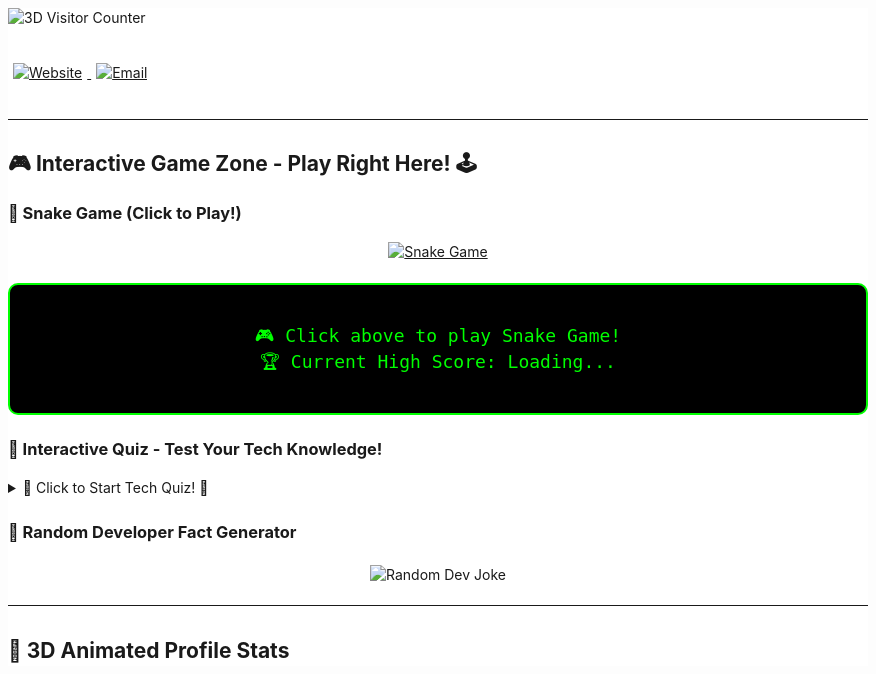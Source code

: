 <div style="margin: 20px 0;">
  <img src="https://komarev.com/ghpvc/?username=levidang306&style=for-the-badge&color=gradient&label=VISITORS+IN+THE+MATRIX" alt="3D Visitor Counter" class="floating"/>
</div>


<div style="margin: 30px 0;">
  <a href="http://bunkid.me/" target="_blank">
    <img src="https://img.shields.io/badge/🌐_ENTER_MY_UNIVERSE-FF6B6B?style=for-the-badge&logo=web&logoColor=white&labelColor=000000" alt="Website" style="margin: 5px; transform: scale(1); transition: transform 0.3s;" onmouseover="this.style.transform='scale(1.1) rotateZ(5deg)'" onmouseout="this.style.transform='scale(1) rotateZ(0deg)'"/>
  </a>
  <a href="mailto:dangquangnhatlinh123@gmail.com" target="_blank">
    <img src="https://img.shields.io/badge/📧_CONTACT_MATRIX-4ECDC4?style=for-the-badge&logo=gmail&logoColor=white&labelColor=000000" alt="Email" style="margin: 5px; transform: scale(1); transition: transform 0.3s;" onmouseover="this.style.transform='scale(1.1) rotateZ(-5deg)'" onmouseout="this.style.transform='scale(1) rotateZ(0deg)'"/>
  </a>
</div>

</div>

---

## 🎮 Interactive Game Zone - Play Right Here! 🕹️

### 🐍 Snake Game (Click to Play!)

<div align="center">
  <a href="https://levidang306.github.io/snake-game" target="_blank">
    <img src="https://img.shields.io/badge/🐍_PLAY_SNAKE_GAME-00FF00?style=for-the-badge&logo=python&logoColor=white&labelColor=000000" alt="Snake Game"/>
  </a>
  
  
  <div style="margin: 20px 0; padding: 20px; border: 2px solid #00FF00; border-radius: 10px; background: #000;">
    <p style="color: #00FF00; font-family: monospace; font-size: 18px;">
      🎮 Click above to play Snake Game!<br>
      🏆 Current High Score: <span id="snake-score">Loading...</span>
    </p>
  </div>
</div>

### 🎯 Interactive Quiz - Test Your Tech Knowledge!

<details><summary>🧠 Click to Start Tech Quiz! 🎯</summary></details>

### 🎲 Random Developer Fact Generator

<div align="center" style="margin: 20px 0;">
  <img src="https://readme-jokes.vercel.app/api?theme=radical&hideBorder" alt="Random Dev Joke" />
</div>

---

## 🌌 3D Animated Profile Stats
